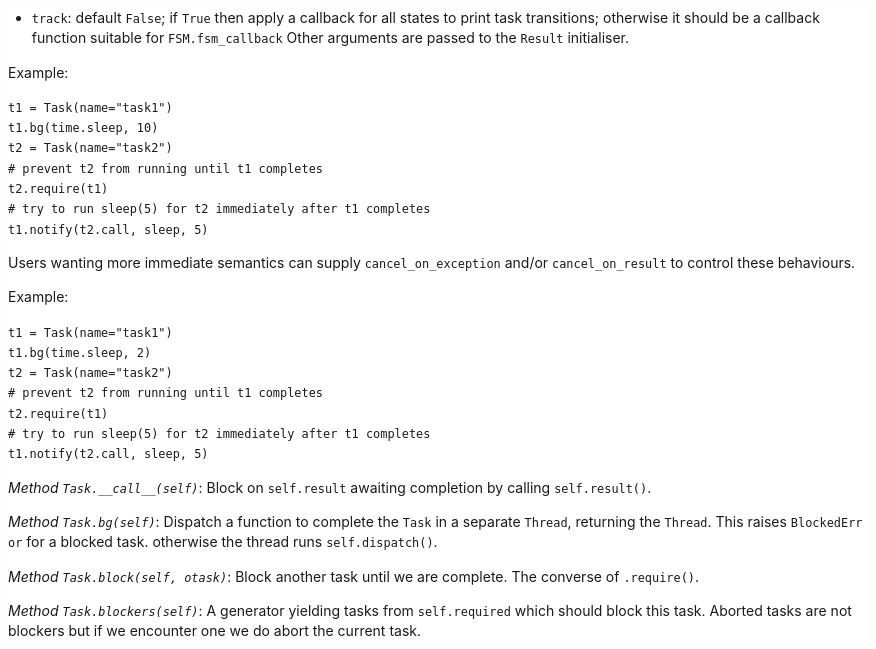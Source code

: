 * `track`: default `False`;
  if `True` then apply a callback for all states to print task transitions;
  otherwise it should be a callback function suitable for `FSM.fsm_callback`
Other arguments are passed to the `Result` initialiser.

Example:

    t1 = Task(name="task1")
    t1.bg(time.sleep, 10)
    t2 = Task(name="task2")
    # prevent t2 from running until t1 completes
    t2.require(t1)
    # try to run sleep(5) for t2 immediately after t1 completes
    t1.notify(t2.call, sleep, 5)

Users wanting more immediate semantics can supply
`cancel_on_exception` and/or `cancel_on_result` to control
these behaviours.

Example:

    t1 = Task(name="task1")
    t1.bg(time.sleep, 2)
    t2 = Task(name="task2")
    # prevent t2 from running until t1 completes
    t2.require(t1)
    # try to run sleep(5) for t2 immediately after t1 completes
    t1.notify(t2.call, sleep, 5)

*Method `Task.__call__(self)`*:
Block on `self.result` awaiting completion
by calling `self.result()`.

*Method `Task.bg(self)`*:
Dispatch a function to complete the `Task` in a separate `Thread`,
returning the `Thread`.
This raises `BlockedError` for a blocked task.
otherwise the thread runs `self.dispatch()`.

*Method `Task.block(self, otask)`*:
Block another task until we are complete.
The converse of `.require()`.

*Method `Task.blockers(self)`*:
A generator yielding tasks from `self.required`
which should block this task.
Aborted tasks are not blockers
but if we encounter one we do abort the current task.
